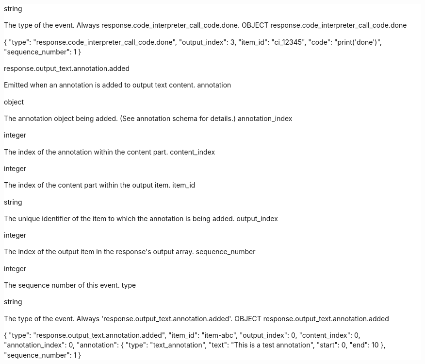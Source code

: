string

The type of the event. Always response.code_interpreter_call_code.done.
OBJECT response.code_interpreter_call_code.done

{
"type": "response.code_interpreter_call_code.done",
"output_index": 3,
"item_id": "ci_12345",
"code": "print('done')",
"sequence_number": 1
}

response.output_text.annotation.added

Emitted when an annotation is added to output text content.
annotation

object

The annotation object being added. (See annotation schema for details.)
annotation_index

integer

The index of the annotation within the content part.
content_index

integer

The index of the content part within the output item.
item_id

string

The unique identifier of the item to which the annotation is being added.
output_index

integer

The index of the output item in the response's output array.
sequence_number

integer

The sequence number of this event.
type

string

The type of the event. Always 'response.output_text.annotation.added'.
OBJECT response.output_text.annotation.added

{
"type": "response.output_text.annotation.added",
"item_id": "item-abc",
"output_index": 0,
"content_index": 0,
"annotation_index": 0,
"annotation": {
"type": "text_annotation",
"text": "This is a test annotation",
"start": 0,
"end": 10
},
"sequence_number": 1
}
